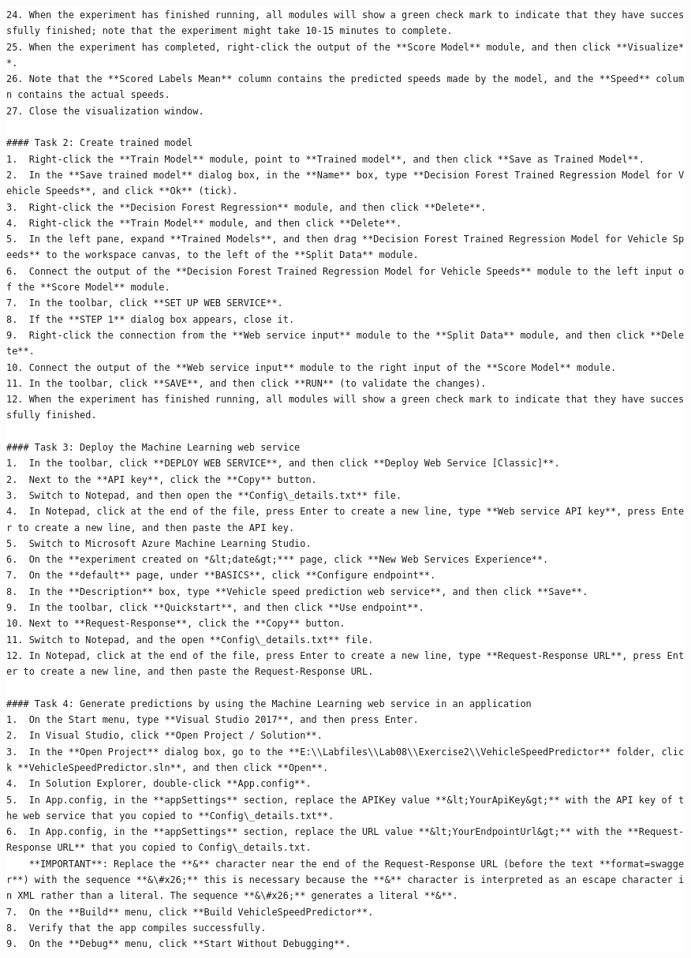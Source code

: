 ```
24. When the experiment has finished running, all modules will show a green check mark to indicate that they have successfully finished; note that the experiment might take 10-15 minutes to complete.
25. When the experiment has completed, right-click the output of the **Score Model** module, and then click **Visualize**.
26. Note that the **Scored Labels Mean** column contains the predicted speeds made by the model, and the **Speed** column contains the actual speeds.
27. Close the visualization window.

#### Task 2: Create trained model
1.  Right-click the **Train Model** module, point to **Trained model**, and then click **Save as Trained Model**.
2.  In the **Save trained model** dialog box, in the **Name** box, type **Decision Forest Trained Regression Model for Vehicle Speeds**, and click **Ok** (tick).
3.  Right-click the **Decision Forest Regression** module, and then click **Delete**.
4.  Right-click the **Train Model** module, and then click **Delete**.
5.  In the left pane, expand **Trained Models**, and then drag **Decision Forest Trained Regression Model for Vehicle Speeds** to the workspace canvas, to the left of the **Split Data** module.
6.  Connect the output of the **Decision Forest Trained Regression Model for Vehicle Speeds** module to the left input of the **Score Model** module.
7.  In the toolbar, click **SET UP WEB SERVICE**.
8.  If the **STEP 1** dialog box appears, close it.
9.  Right-click the connection from the **Web service input** module to the **Split Data** module, and then click **Delete**.
10. Connect the output of the **Web service input** module to the right input of the **Score Model** module.
11. In the toolbar, click **SAVE**, and then click **RUN** (to validate the changes).
12. When the experiment has finished running, all modules will show a green check mark to indicate that they have successfully finished.

#### Task 3: Deploy the Machine Learning web service
1.  In the toolbar, click **DEPLOY WEB SERVICE**, and then click **Deploy Web Service [Classic]**.
2.  Next to the **API key**, click the **Copy** button.
3.  Switch to Notepad, and then open the **Config\_details.txt** file.
4.  In Notepad, click at the end of the file, press Enter to create a new line, type **Web service API key**, press Enter to create a new line, and then paste the API key.
5.  Switch to Microsoft Azure Machine Learning Studio.
6.  On the **experiment created on *&lt;date&gt;*** page, click **New Web Services Experience**.
7.  On the **default** page, under **BASICS**, click **Configure endpoint**.
8.  In the **Description** box, type **Vehicle speed prediction web service**, and then click **Save**.
9.  In the toolbar, click **Quickstart**, and then click **Use endpoint**.
10. Next to **Request-Response**, click the **Copy** button.
11. Switch to Notepad, and the open **Config\_details.txt** file.
12. In Notepad, click at the end of the file, press Enter to create a new line, type **Request-Response URL**, press Enter to create a new line, and then paste the Request-Response URL.

#### Task 4: Generate predictions by using the Machine Learning web service in an application
1.  On the Start menu, type **Visual Studio 2017**, and then press Enter.
2.  In Visual Studio, click **Open Project / Solution**.
3.  In the **Open Project** dialog box, go to the **E:\\Labfiles\\Lab08\\Exercise2\\VehicleSpeedPredictor** folder, click **VehicleSpeedPredictor.sln**, and then click **Open**.
4.  In Solution Explorer, double-click **App.config**.
5.  In App.config, in the **appSettings** section, replace the APIKey value **&lt;YourApiKey&gt;** with the API key of the web service that you copied to **Config\_details.txt**.
6.  In App.config, in the **appSettings** section, replace the URL value **&lt;YourEndpointUrl&gt;** with the **Request-Response URL** that you copied to Config\_details.txt.
    **IMPORTANT**: Replace the **&** character near the end of the Request-Response URL (before the text **format=swagger**) with the sequence **&\#x26;** this is necessary because the **&** character is interpreted as an escape character in XML rather than a literal. The sequence **&\#x26;** generates a literal **&**.
7.  On the **Build** menu, click **Build VehicleSpeedPredictor**.
8.  Verify that the app compiles successfully.
9.  On the **Debug** menu, click **Start Without Debugging**.
```